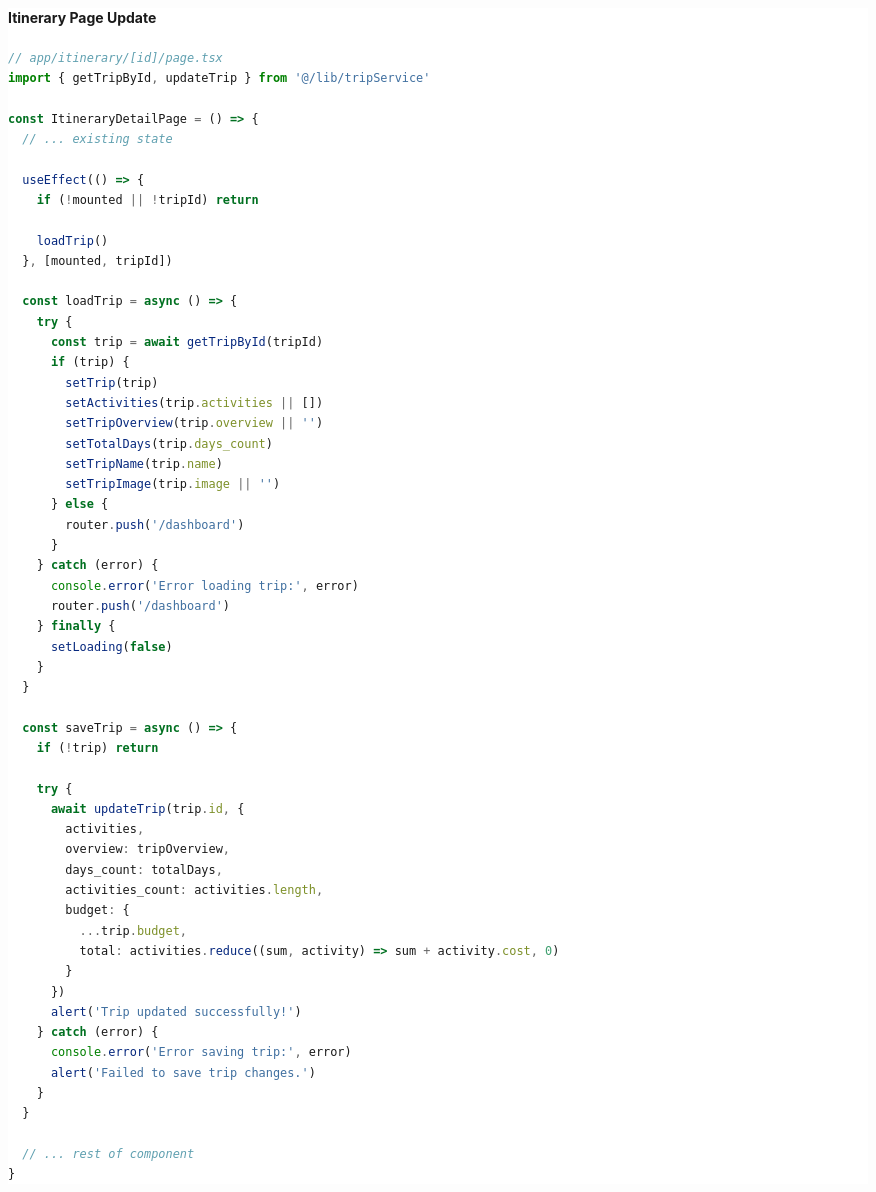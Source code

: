 #### Itinerary Page Update

```typescript
// app/itinerary/[id]/page.tsx
import { getTripById, updateTrip } from '@/lib/tripService'

const ItineraryDetailPage = () => {
  // ... existing state

  useEffect(() => {
    if (!mounted || !tripId) return
    
    loadTrip()
  }, [mounted, tripId])

  const loadTrip = async () => {
    try {
      const trip = await getTripById(tripId)
      if (trip) {
        setTrip(trip)
        setActivities(trip.activities || [])
        setTripOverview(trip.overview || '')
        setTotalDays(trip.days_count)
        setTripName(trip.name)
        setTripImage(trip.image || '')
      } else {
        router.push('/dashboard')
      }
    } catch (error) {
      console.error('Error loading trip:', error)
      router.push('/dashboard')
    } finally {
      setLoading(false)
    }
  }

  const saveTrip = async () => {
    if (!trip) return
    
    try {
      await updateTrip(trip.id, {
        activities,
        overview: tripOverview,
        days_count: totalDays,
        activities_count: activities.length,
        budget: {
          ...trip.budget,
          total: activities.reduce((sum, activity) => sum + activity.cost, 0)
        }
      })
      alert('Trip updated successfully!')
    } catch (error) {
      console.error('Error saving trip:', error)
      alert('Failed to save trip changes.')
    }
  }

  // ... rest of component
}
```
